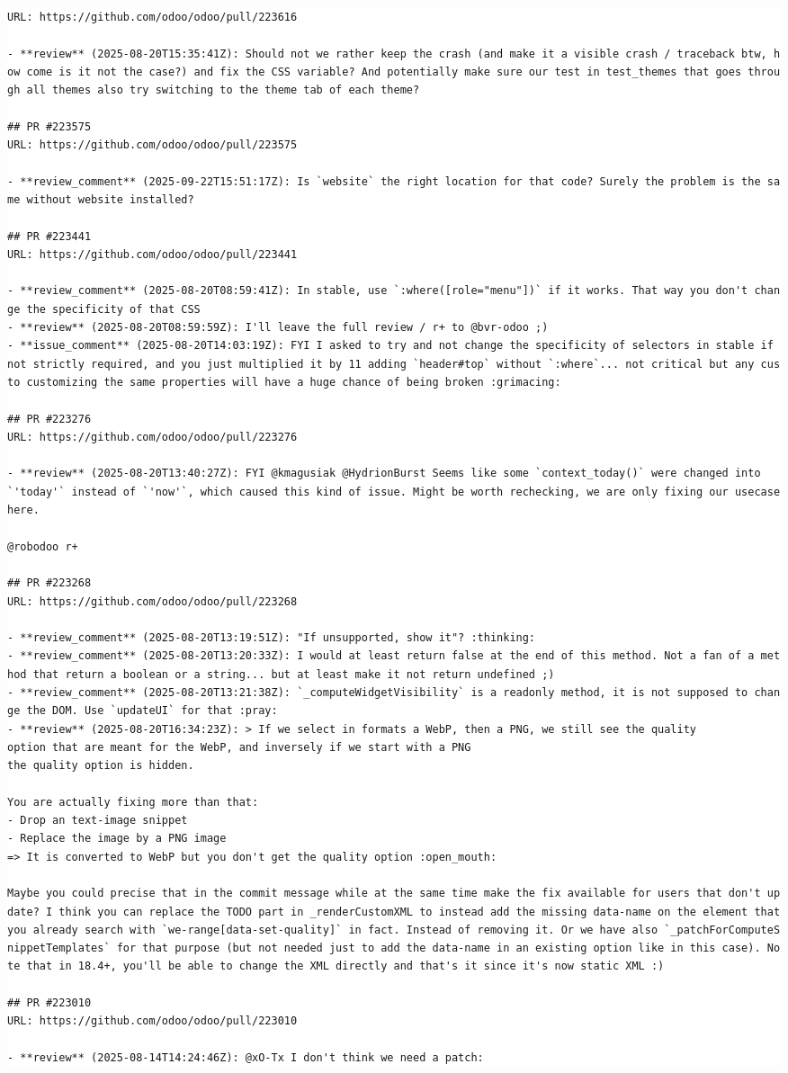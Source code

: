 ```
URL: https://github.com/odoo/odoo/pull/223616

- **review** (2025-08-20T15:35:41Z): Should not we rather keep the crash (and make it a visible crash / traceback btw, how come is it not the case?) and fix the CSS variable? And potentially make sure our test in test_themes that goes through all themes also try switching to the theme tab of each theme?

## PR #223575
URL: https://github.com/odoo/odoo/pull/223575

- **review_comment** (2025-09-22T15:51:17Z): Is `website` the right location for that code? Surely the problem is the same without website installed?

## PR #223441
URL: https://github.com/odoo/odoo/pull/223441

- **review_comment** (2025-08-20T08:59:41Z): In stable, use `:where([role="menu"])` if it works. That way you don't change the specificity of that CSS
- **review** (2025-08-20T08:59:59Z): I'll leave the full review / r+ to @bvr-odoo ;)
- **issue_comment** (2025-08-20T14:03:19Z): FYI I asked to try and not change the specificity of selectors in stable if not strictly required, and you just multiplied it by 11 adding `header#top` without `:where`... not critical but any custo customizing the same properties will have a huge chance of being broken :grimacing:

## PR #223276
URL: https://github.com/odoo/odoo/pull/223276

- **review** (2025-08-20T13:40:27Z): FYI @kmagusiak @HydrionBurst Seems like some `context_today()` were changed into `'today'` instead of `'now'`, which caused this kind of issue. Might be worth rechecking, we are only fixing our usecase here.

@robodoo r+

## PR #223268
URL: https://github.com/odoo/odoo/pull/223268

- **review_comment** (2025-08-20T13:19:51Z): "If unsupported, show it"? :thinking:
- **review_comment** (2025-08-20T13:20:33Z): I would at least return false at the end of this method. Not a fan of a method that return a boolean or a string... but at least make it not return undefined ;)
- **review_comment** (2025-08-20T13:21:38Z): `_computeWidgetVisibility` is a readonly method, it is not supposed to change the DOM. Use `updateUI` for that :pray:
- **review** (2025-08-20T16:34:23Z): > If we select in formats a WebP, then a PNG, we still see the quality
option that are meant for the WebP, and inversely if we start with a PNG
the quality option is hidden.

You are actually fixing more than that:
- Drop an text-image snippet
- Replace the image by a PNG image
=> It is converted to WebP but you don't get the quality option :open_mouth: 

Maybe you could precise that in the commit message while at the same time make the fix available for users that don't update? I think you can replace the TODO part in _renderCustomXML to instead add the missing data-name on the element that you already search with `we-range[data-set-quality]` in fact. Instead of removing it. Or we have also `_patchForComputeSnippetTemplates` for that purpose (but not needed just to add the data-name in an existing option like in this case). Note that in 18.4+, you'll be able to change the XML directly and that's it since it's now static XML :)

## PR #223010
URL: https://github.com/odoo/odoo/pull/223010

- **review** (2025-08-14T14:24:46Z): @xO-Tx I don't think we need a patch:
```

[1]: https://github.com/odoo/odoo/commit/XXXXXXXXXXXXXXXXXXXXXX